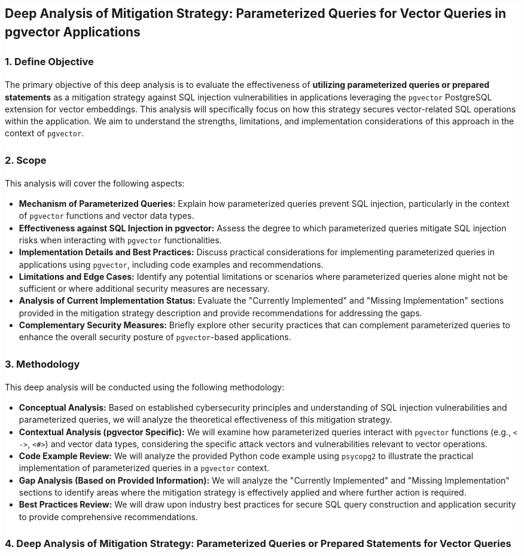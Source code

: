 ## Deep Analysis of Mitigation Strategy: Parameterized Queries for Vector Queries in pgvector Applications

### 1. Define Objective

The primary objective of this deep analysis is to evaluate the effectiveness of **utilizing parameterized queries or prepared statements** as a mitigation strategy against SQL injection vulnerabilities in applications leveraging the `pgvector` PostgreSQL extension for vector embeddings. This analysis will specifically focus on how this strategy secures vector-related SQL operations within the application. We aim to understand the strengths, limitations, and implementation considerations of this approach in the context of `pgvector`.

### 2. Scope

This analysis will cover the following aspects:

*   **Mechanism of Parameterized Queries:**  Explain how parameterized queries prevent SQL injection, particularly in the context of `pgvector` functions and vector data types.
*   **Effectiveness against SQL Injection in pgvector:** Assess the degree to which parameterized queries mitigate SQL injection risks when interacting with `pgvector` functionalities.
*   **Implementation Details and Best Practices:**  Discuss practical considerations for implementing parameterized queries in applications using `pgvector`, including code examples and recommendations.
*   **Limitations and Edge Cases:** Identify any potential limitations or scenarios where parameterized queries alone might not be sufficient or where additional security measures are necessary.
*   **Analysis of Current Implementation Status:** Evaluate the "Currently Implemented" and "Missing Implementation" sections provided in the mitigation strategy description and provide recommendations for addressing the gaps.
*   **Complementary Security Measures:** Briefly explore other security practices that can complement parameterized queries to enhance the overall security posture of `pgvector`-based applications.

### 3. Methodology

This deep analysis will be conducted using the following methodology:

*   **Conceptual Analysis:**  Based on established cybersecurity principles and understanding of SQL injection vulnerabilities and parameterized queries, we will analyze the theoretical effectiveness of this mitigation strategy.
*   **Contextual Analysis (pgvector Specific):** We will examine how parameterized queries interact with `pgvector` functions (e.g., `<->`, `<#>`) and vector data types, considering the specific attack vectors and vulnerabilities relevant to vector operations.
*   **Code Example Review:** We will analyze the provided Python code example using `psycopg2` to illustrate the practical implementation of parameterized queries in a `pgvector` context.
*   **Gap Analysis (Based on Provided Information):** We will analyze the "Currently Implemented" and "Missing Implementation" sections to identify areas where the mitigation strategy is effectively applied and where further action is required.
*   **Best Practices Review:** We will draw upon industry best practices for secure SQL query construction and application security to provide comprehensive recommendations.

### 4. Deep Analysis of Mitigation Strategy: Parameterized Queries or Prepared Statements for Vector Queries
